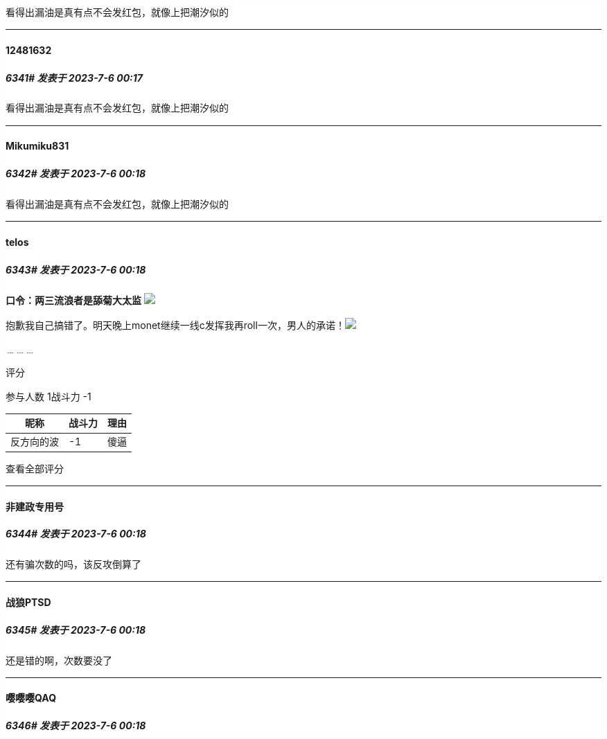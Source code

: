 看得出漏油是真有点不会发红包，就像上把潮汐似的

*****

####  12481632  
##### 6341#       发表于 2023-7-6 00:17

看得出漏油是真有点不会发红包，就像上把潮汐似的

*****

####  Mikumiku831  
##### 6342#       发表于 2023-7-6 00:18

看得出漏油是真有点不会发红包，就像上把潮汐似的

*****

####  telos  
##### 6343#       发表于 2023-7-6 00:18

<strong>口令：两三流浪者是舔菊大太监</strong> <img src="https://static.saraba1st.com/image/smiley/face2017/068.png" referrerpolicy="no-referrer"> 

抱歉我自己搞错了。明天晚上monet继续一线c发挥我再roll一次，男人的承诺！<img src="https://static.saraba1st.com/image/smiley/face2017/067.png" referrerpolicy="no-referrer">

﹍﹍﹍

评分

 参与人数 1战斗力 -1

|昵称|战斗力|理由|
|----|---|---|
| 反方向的波|-1|傻逼|

查看全部评分

*****

####  非建政专用号  
##### 6344#       发表于 2023-7-6 00:18

还有骗次数的吗，该反攻倒算了

*****

####  战狼PTSD  
##### 6345#       发表于 2023-7-6 00:18

还是错的啊，次数要没了

*****

####  嘤嘤嘤QAQ  
##### 6346#       发表于 2023-7-6 00:18
